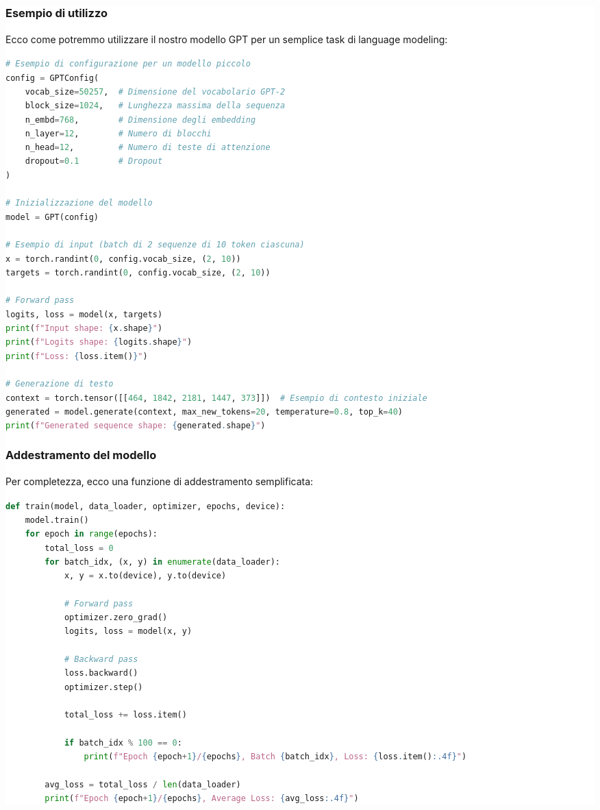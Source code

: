 ### Esempio di utilizzo

Ecco come potremmo utilizzare il nostro modello GPT per un semplice task di language modeling:

```python
# Esempio di configurazione per un modello piccolo
config = GPTConfig(
    vocab_size=50257,  # Dimensione del vocabolario GPT-2
    block_size=1024,   # Lunghezza massima della sequenza
    n_embd=768,        # Dimensione degli embedding
    n_layer=12,        # Numero di blocchi
    n_head=12,         # Numero di teste di attenzione
    dropout=0.1        # Dropout
)

# Inizializzazione del modello
model = GPT(config)

# Esempio di input (batch di 2 sequenze di 10 token ciascuna)
x = torch.randint(0, config.vocab_size, (2, 10))
targets = torch.randint(0, config.vocab_size, (2, 10))

# Forward pass
logits, loss = model(x, targets)
print(f"Input shape: {x.shape}")
print(f"Logits shape: {logits.shape}")
print(f"Loss: {loss.item()}")

# Generazione di testo
context = torch.tensor([[464, 1842, 2181, 1447, 373]])  # Esempio di contesto iniziale
generated = model.generate(context, max_new_tokens=20, temperature=0.8, top_k=40)
print(f"Generated sequence shape: {generated.shape}")
```

### Addestramento del modello

Per completezza, ecco una funzione di addestramento semplificata:

```python
def train(model, data_loader, optimizer, epochs, device):
    model.train()
    for epoch in range(epochs):
        total_loss = 0
        for batch_idx, (x, y) in enumerate(data_loader):
            x, y = x.to(device), y.to(device)
            
            # Forward pass
            optimizer.zero_grad()
            logits, loss = model(x, y)
            
            # Backward pass
            loss.backward()
            optimizer.step()
            
            total_loss += loss.item()
            
            if batch_idx % 100 == 0:
                print(f"Epoch {epoch+1}/{epochs}, Batch {batch_idx}, Loss: {loss.item():.4f}")
        
        avg_loss = total_loss / len(data_loader)
        print(f"Epoch {epoch+1}/{epochs}, Average Loss: {avg_loss:.4f}")
```
